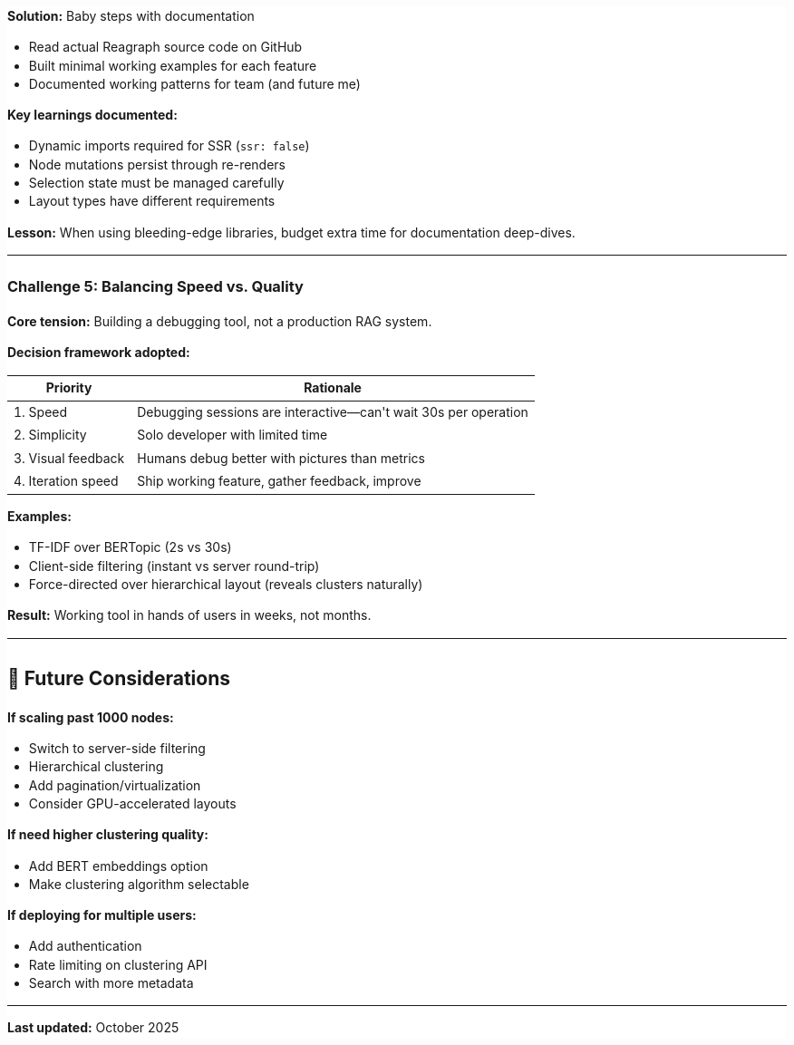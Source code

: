 **Solution:** Baby steps with documentation

- Read actual Reagraph source code on GitHub
- Built minimal working examples for each feature
- Documented working patterns for team (and future me)

**Key learnings documented:**

- Dynamic imports required for SSR (`ssr: false`)
- Node mutations persist through re-renders
- Selection state must be managed carefully
- Layout types have different requirements

**Lesson:** When using bleeding-edge libraries, budget extra time for documentation deep-dives.

---

### **Challenge 5: Balancing Speed vs. Quality**

**Core tension:** Building a debugging tool, not a production RAG system.

**Decision framework adopted:**

| Priority           | Rationale                                                       |
| ------------------ | --------------------------------------------------------------- |
| 1. Speed           | Debugging sessions are interactive—can't wait 30s per operation |
| 2. Simplicity      | Solo developer with limited time                                |
| 3. Visual feedback | Humans debug better with pictures than metrics                  |
| 4. Iteration speed | Ship working feature, gather feedback, improve                  |

**Examples:**

- TF-IDF over BERTopic (2s vs 30s)
- Client-side filtering (instant vs server round-trip)
- Force-directed over hierarchical layout (reveals clusters naturally)

**Result:** Working tool in hands of users in weeks, not months.

---

## 🔮 Future Considerations

**If scaling past 1000 nodes:**

- Switch to server-side filtering
- Hierarchical clustering
- Add pagination/virtualization
- Consider GPU-accelerated layouts

**If need higher clustering quality:**

- Add BERT embeddings option
- Make clustering algorithm selectable

**If deploying for multiple users:**

- Add authentication
- Rate limiting on clustering API
- Search with more metadata

---

**Last updated:** October 2025
